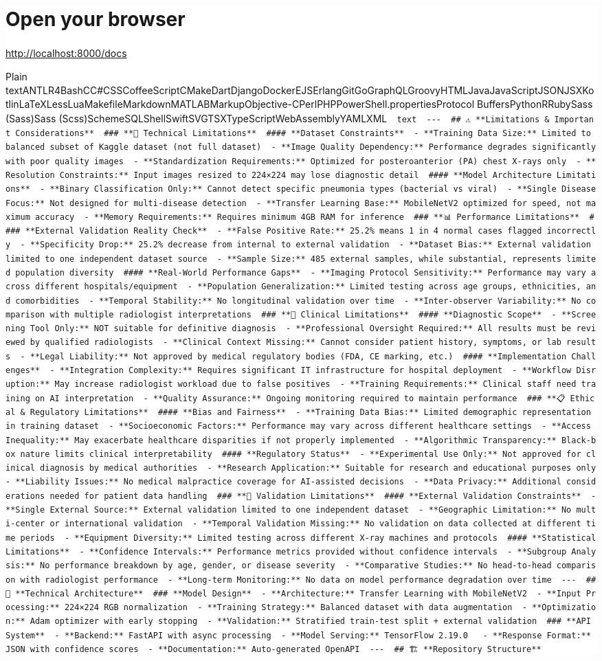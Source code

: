 Open your browser
=================

[http://localhost:8000/docs](http://localhost:8000/docs)

Plain textANTLR4BashCC#CSSCoffeeScriptCMakeDartDjangoDockerEJSErlangGitGoGraphQLGroovyHTMLJavaJavaScriptJSONJSXKotlinLaTeXLessLuaMakefileMarkdownMATLABMarkupObjective-CPerlPHPPowerShell.propertiesProtocol BuffersPythonRRubySass (Sass)Sass (Scss)SchemeSQLShellSwiftSVGTSXTypeScriptWebAssemblyYAMLXML`   text  ---  ## ⚠️ **Limitations & Important Considerations**  ### **🔬 Technical Limitations**  #### **Dataset Constraints**  - **Training Data Size:** Limited to balanced subset of Kaggle dataset (not full dataset)  - **Image Quality Dependency:** Performance degrades significantly with poor quality images  - **Standardization Requirements:** Optimized for posteroanterior (PA) chest X-rays only  - **Resolution Constraints:** Input images resized to 224×224 may lose diagnostic detail  #### **Model Architecture Limitations**  - **Binary Classification Only:** Cannot detect specific pneumonia types (bacterial vs viral)  - **Single Disease Focus:** Not designed for multi-disease detection  - **Transfer Learning Base:** MobileNetV2 optimized for speed, not maximum accuracy  - **Memory Requirements:** Requires minimum 4GB RAM for inference  ### **📊 Performance Limitations**  #### **External Validation Reality Check**  - **False Positive Rate:** 25.2% means 1 in 4 normal cases flagged incorrectly  - **Specificity Drop:** 25.2% decrease from internal to external validation  - **Dataset Bias:** External validation limited to one independent dataset source  - **Sample Size:** 485 external samples, while substantial, represents limited population diversity  #### **Real-World Performance Gaps**  - **Imaging Protocol Sensitivity:** Performance may vary across different hospitals/equipment  - **Population Generalization:** Limited testing across age groups, ethnicities, and comorbidities  - **Temporal Stability:** No longitudinal validation over time  - **Inter-observer Variability:** No comparison with multiple radiologist interpretations  ### **🏥 Clinical Limitations**  #### **Diagnostic Scope**  - **Screening Tool Only:** NOT suitable for definitive diagnosis  - **Professional Oversight Required:** All results must be reviewed by qualified radiologists  - **Clinical Context Missing:** Cannot consider patient history, symptoms, or lab results  - **Legal Liability:** Not approved by medical regulatory bodies (FDA, CE marking, etc.)  #### **Implementation Challenges**  - **Integration Complexity:** Requires significant IT infrastructure for hospital deployment  - **Workflow Disruption:** May increase radiologist workload due to false positives  - **Training Requirements:** Clinical staff need training on AI interpretation  - **Quality Assurance:** Ongoing monitoring required to maintain performance  ### **📋 Ethical & Regulatory Limitations**  #### **Bias and Fairness**  - **Training Data Bias:** Limited demographic representation in training dataset  - **Socioeconomic Factors:** Performance may vary across different healthcare settings  - **Access Inequality:** May exacerbate healthcare disparities if not properly implemented  - **Algorithmic Transparency:** Black-box nature limits clinical interpretability  #### **Regulatory Status**  - **Experimental Use Only:** Not approved for clinical diagnosis by medical authorities  - **Research Application:** Suitable for research and educational purposes only  - **Liability Issues:** No medical malpractice coverage for AI-assisted decisions  - **Data Privacy:** Additional considerations needed for patient data handling  ### **🔄 Validation Limitations**  #### **External Validation Constraints**  - **Single External Source:** External validation limited to one independent dataset  - **Geographic Limitation:** No multi-center or international validation  - **Temporal Validation Missing:** No validation on data collected at different time periods  - **Equipment Diversity:** Limited testing across different X-ray machines and protocols  #### **Statistical Limitations**  - **Confidence Intervals:** Performance metrics provided without confidence intervals  - **Subgroup Analysis:** No performance breakdown by age, gender, or disease severity  - **Comparative Studies:** No head-to-head comparison with radiologist performance  - **Long-term Monitoring:** No data on model performance degradation over time  ---  ## 🧠 **Technical Architecture**  ### **Model Design**  - **Architecture:** Transfer Learning with MobileNetV2  - **Input Processing:** 224×224 RGB normalization  - **Training Strategy:** Balanced dataset with data augmentation  - **Optimization:** Adam optimizer with early stopping  - **Validation:** Stratified train-test split + external validation  ### **API System**  - **Backend:** FastAPI with async processing  - **Model Serving:** TensorFlow 2.19.0   - **Response Format:** JSON with confidence scores  - **Documentation:** Auto-generated OpenAPI  ---  ## 🏗️ **Repository Structure**   `
